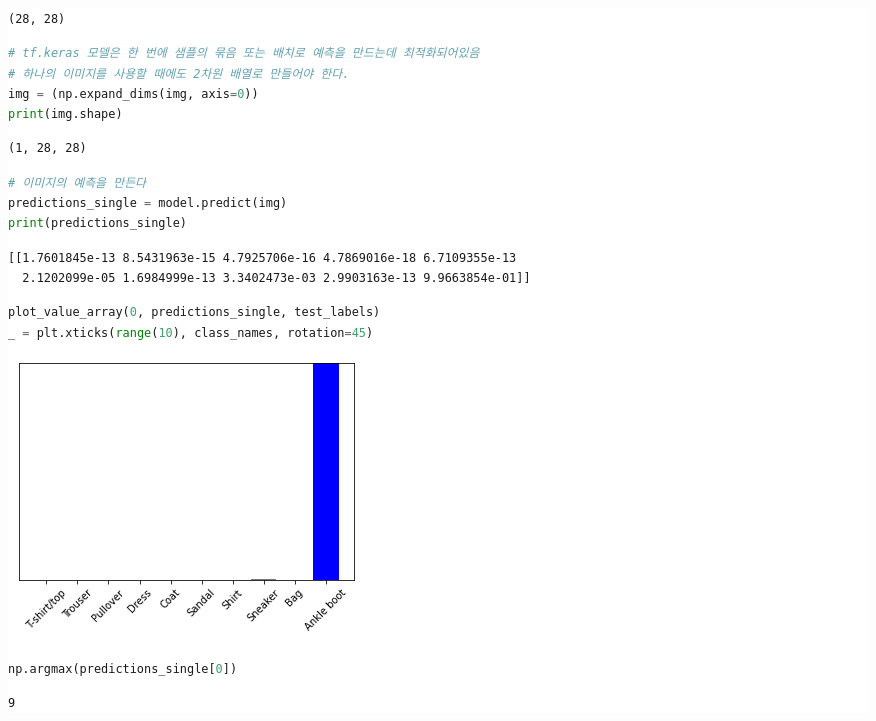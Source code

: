     (28, 28)

```python
# tf.keras 모델은 한 번에 샘플의 묶음 또는 배치로 예측을 만드는데 최적화되어있음
# 하나의 이미지를 사용할 때에도 2차원 배열로 만들어야 한다.
img = (np.expand_dims(img, axis=0))
print(img.shape)
```

    (1, 28, 28)

```python
# 이미지의 예측을 만든다
predictions_single = model.predict(img)
print(predictions_single)
```

    [[1.7601845e-13 8.5431963e-15 4.7925706e-16 4.7869016e-18 6.7109355e-13
      2.1202099e-05 1.6984999e-13 3.3402473e-03 2.9903163e-13 9.9663854e-01]]

```python
plot_value_array(0, predictions_single, test_labels)
_ = plt.xticks(range(10), class_names, rotation=45)
```


![png](output_30_0.png)

```python
np.argmax(predictions_single[0])
```


    9
